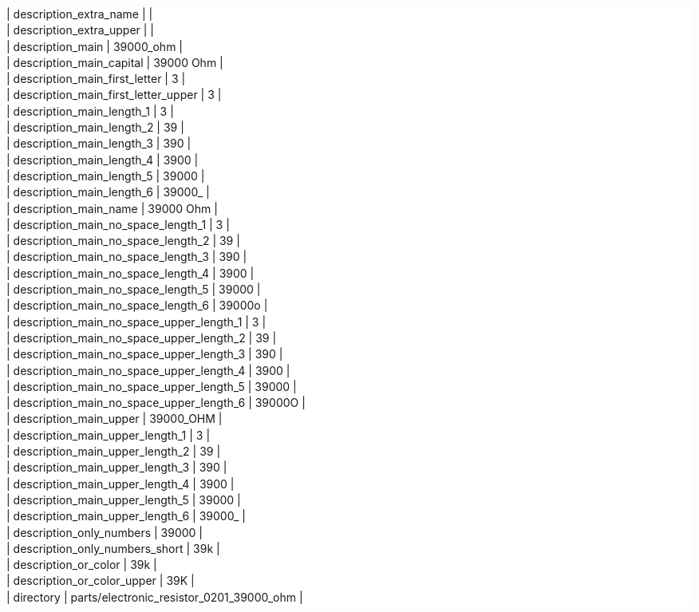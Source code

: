 | description_extra_name |  |  
| description_extra_upper |  |  
| description_main | 39000_ohm |  
| description_main_capital | 39000 Ohm |  
| description_main_first_letter | 3 |  
| description_main_first_letter_upper | 3 |  
| description_main_length_1 | 3 |  
| description_main_length_2 | 39 |  
| description_main_length_3 | 390 |  
| description_main_length_4 | 3900 |  
| description_main_length_5 | 39000 |  
| description_main_length_6 | 39000_ |  
| description_main_name | 39000 Ohm |  
| description_main_no_space_length_1 | 3 |  
| description_main_no_space_length_2 | 39 |  
| description_main_no_space_length_3 | 390 |  
| description_main_no_space_length_4 | 3900 |  
| description_main_no_space_length_5 | 39000 |  
| description_main_no_space_length_6 | 39000o |  
| description_main_no_space_upper_length_1 | 3 |  
| description_main_no_space_upper_length_2 | 39 |  
| description_main_no_space_upper_length_3 | 390 |  
| description_main_no_space_upper_length_4 | 3900 |  
| description_main_no_space_upper_length_5 | 39000 |  
| description_main_no_space_upper_length_6 | 39000O |  
| description_main_upper | 39000_OHM |  
| description_main_upper_length_1 | 3 |  
| description_main_upper_length_2 | 39 |  
| description_main_upper_length_3 | 390 |  
| description_main_upper_length_4 | 3900 |  
| description_main_upper_length_5 | 39000 |  
| description_main_upper_length_6 | 39000_ |  
| description_only_numbers | 39000 |  
| description_only_numbers_short | 39k |  
| description_or_color | 39k |  
| description_or_color_upper | 39K |  
| directory | parts/electronic_resistor_0201_39000_ohm |  
